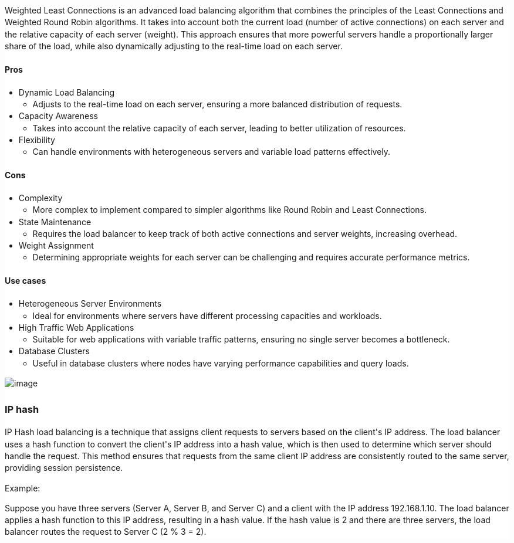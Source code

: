 Weighted Least Connections is an advanced load balancing algorithm that combines the principles of the Least Connections and Weighted Round Robin algorithms. It takes into account both the current load (number of active connections) on each server and the relative capacity of each server (weight). This approach ensures that more powerful servers handle a proportionally larger share of the load, while also dynamically adjusting to the real-time load on each server.

#### Pros

- Dynamic Load Balancing
  - Adjusts to the real-time load on each server, ensuring a more balanced distribution of requests.
- Capacity Awareness
  - Takes into account the relative capacity of each server, leading to better utilization of resources.
- Flexibility
  - Can handle environments with heterogeneous servers and variable load patterns effectively.

#### Cons

- Complexity
  - More complex to implement compared to simpler algorithms like Round Robin and Least Connections.
- State Maintenance
  - Requires the load balancer to keep track of both active connections and server weights, increasing overhead.
- Weight Assignment
  - Determining appropriate weights for each server can be challenging and requires accurate performance metrics.

#### Use cases

- Heterogeneous Server Environments
  - Ideal for environments where servers have different processing capacities and workloads.
- High Traffic Web Applications
  - Suitable for web applications with variable traffic patterns, ensuring no single server becomes a bottleneck.
- Database Clusters
  - Useful in database clusters where nodes have varying performance capabilities and query loads.

![image](https://github.com/user-attachments/assets/92310ca6-06e9-422b-9999-97a788c5fe7c)

### IP hash

IP Hash load balancing is a technique that assigns client requests to servers based on the client's IP address. The load balancer uses a hash function to convert the client's IP address into a hash value, which is then used to determine which server should handle the request. This method ensures that requests from the same client IP address are consistently routed to the same server, providing session persistence.

Example:

Suppose you have three servers (Server A, Server B, and Server C) and a client with the IP address 192.168.1.10. The load balancer applies a hash function to this IP address, resulting in a hash value. If the hash value is 2 and there are three servers, the load balancer routes the request to Server C (2 % 3 = 2).
